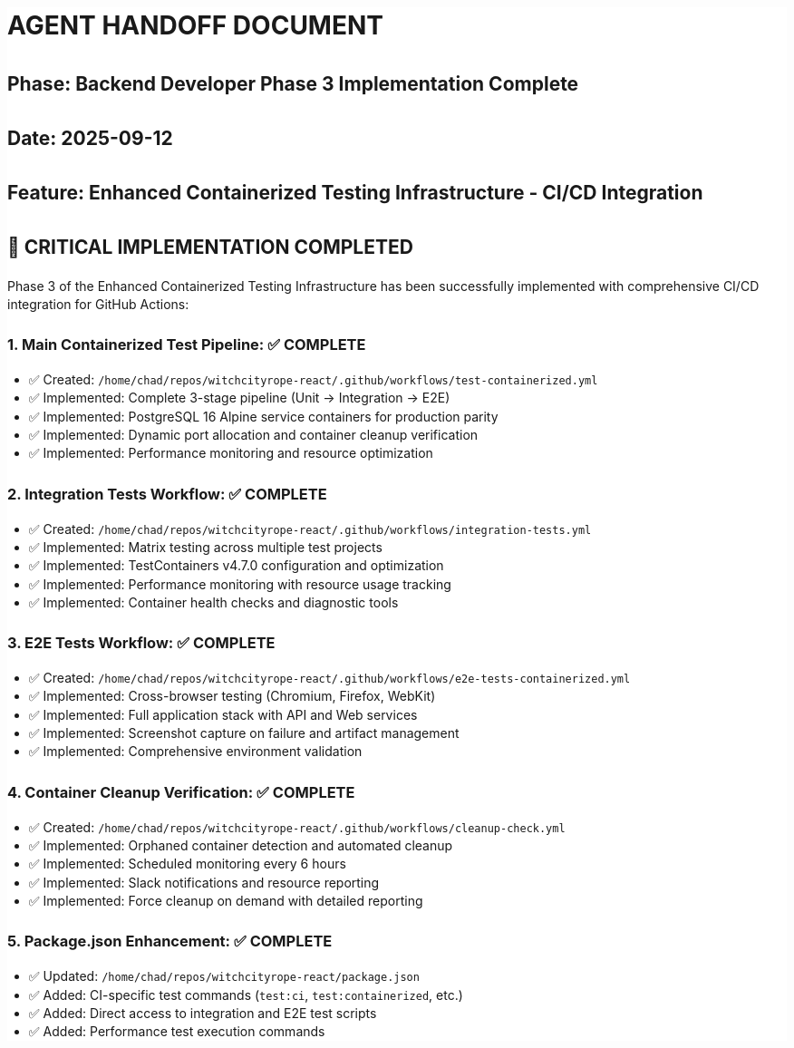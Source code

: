 # AGENT HANDOFF DOCUMENT

## Phase: Backend Developer Phase 3 Implementation Complete
## Date: 2025-09-12
## Feature: Enhanced Containerized Testing Infrastructure - CI/CD Integration

## 🎯 CRITICAL IMPLEMENTATION COMPLETED

Phase 3 of the Enhanced Containerized Testing Infrastructure has been successfully implemented with comprehensive CI/CD integration for GitHub Actions:

### 1. **Main Containerized Test Pipeline**: ✅ COMPLETE
   - ✅ Created: `/home/chad/repos/witchcityrope-react/.github/workflows/test-containerized.yml`
   - ✅ Implemented: Complete 3-stage pipeline (Unit → Integration → E2E)
   - ✅ Implemented: PostgreSQL 16 Alpine service containers for production parity
   - ✅ Implemented: Dynamic port allocation and container cleanup verification
   - ✅ Implemented: Performance monitoring and resource optimization

### 2. **Integration Tests Workflow**: ✅ COMPLETE
   - ✅ Created: `/home/chad/repos/witchcityrope-react/.github/workflows/integration-tests.yml`
   - ✅ Implemented: Matrix testing across multiple test projects
   - ✅ Implemented: TestContainers v4.7.0 configuration and optimization
   - ✅ Implemented: Performance monitoring with resource usage tracking
   - ✅ Implemented: Container health checks and diagnostic tools

### 3. **E2E Tests Workflow**: ✅ COMPLETE
   - ✅ Created: `/home/chad/repos/witchcityrope-react/.github/workflows/e2e-tests-containerized.yml`
   - ✅ Implemented: Cross-browser testing (Chromium, Firefox, WebKit)
   - ✅ Implemented: Full application stack with API and Web services
   - ✅ Implemented: Screenshot capture on failure and artifact management
   - ✅ Implemented: Comprehensive environment validation

### 4. **Container Cleanup Verification**: ✅ COMPLETE
   - ✅ Created: `/home/chad/repos/witchcityrope-react/.github/workflows/cleanup-check.yml`
   - ✅ Implemented: Orphaned container detection and automated cleanup
   - ✅ Implemented: Scheduled monitoring every 6 hours
   - ✅ Implemented: Slack notifications and resource reporting
   - ✅ Implemented: Force cleanup on demand with detailed reporting

### 5. **Package.json Enhancement**: ✅ COMPLETE
   - ✅ Updated: `/home/chad/repos/witchcityrope-react/package.json`
   - ✅ Added: CI-specific test commands (`test:ci`, `test:containerized`, etc.)
   - ✅ Added: Direct access to integration and E2E test scripts
   - ✅ Added: Performance test execution commands
